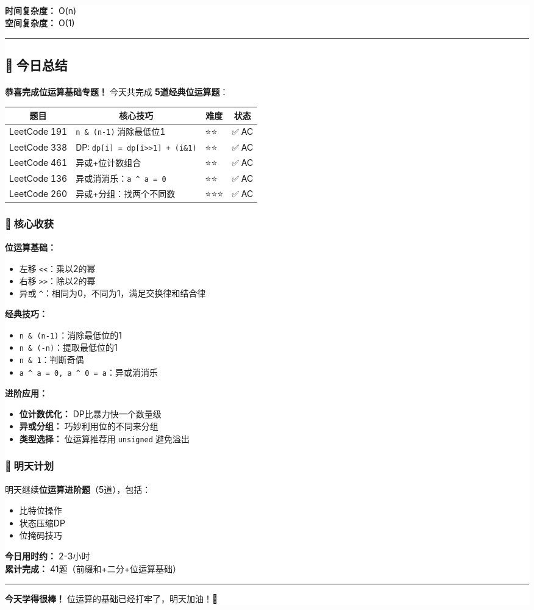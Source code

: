 **时间复杂度：** O(n)  
**空间复杂度：** O(1)

---

## 🎉 今日总结

**恭喜完成位运算基础专题！** 今天共完成 **5道经典位运算题**：

| 题目 | 核心技巧 | 难度 | 状态 |
|------|----------|------|------|
| LeetCode 191 | `n & (n-1)` 消除最低位1 | ⭐⭐ | ✅ AC |
| LeetCode 338 | DP: `dp[i] = dp[i>>1] + (i&1)` | ⭐⭐ | ✅ AC |
| LeetCode 461 | 异或+位计数组合 | ⭐⭐ | ✅ AC |
| LeetCode 136 | 异或消消乐：`a ^ a = 0` | ⭐⭐ | ✅ AC |
| LeetCode 260 | 异或+分组：找两个不同数 | ⭐⭐⭐ | ✅ AC |

### 🔑 核心收获

**位运算基础：**
- 左移 `<<`：乘以2的幂
- 右移 `>>`：除以2的幂
- 异或 `^`：相同为0，不同为1，满足交换律和结合律

**经典技巧：**
- `n & (n-1)`：消除最低位的1
- `n & (-n)`：提取最低位的1  
- `n & 1`：判断奇偶
- `a ^ a = 0, a ^ 0 = a`：异或消消乐

**进阶应用：**
- **位计数优化：** DP比暴力快一个数量级
- **异或分组：** 巧妙利用位的不同来分组
- **类型选择：** 位运算推荐用 `unsigned` 避免溢出

### 📅 明天计划

明天继续**位运算进阶题**（5道），包括：
- 比特位操作
- 状态压缩DP
- 位掩码技巧

**今日用时约：** 2-3小时  
**累计完成：** 41题（前缀和+二分+位运算基础）

---

**今天学得很棒！** 位运算的基础已经打牢了，明天加油！💪